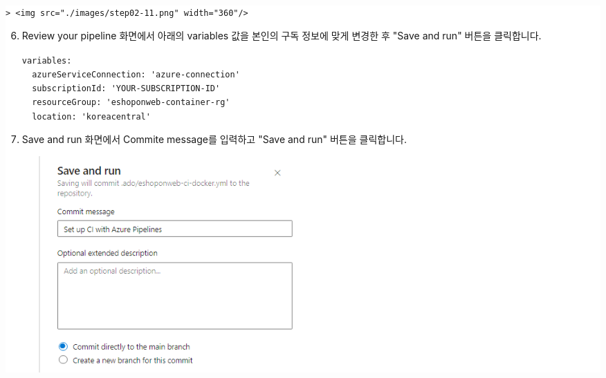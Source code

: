     > <img src="./images/step02-11.png" width="360"/>

6. Review your pipeline 화면에서 아래의 variables 값을 본인의 구독 정보에 맞게 변경한 후 "Save and run" 버튼을 클릭합니다.

    ```
    variables:
      azureServiceConnection: 'azure-connection'
      subscriptionId: 'YOUR-SUBSCRIPTION-ID'
      resourceGroup: 'eshoponweb-container-rg'
      location: 'koreacentral'
    ```

7. Save and run 화면에서 Commite message를 입력하고 "Save and run" 버튼을 클릭합니다.

    > <img src="./images/step02-12.png" width="360"/>
